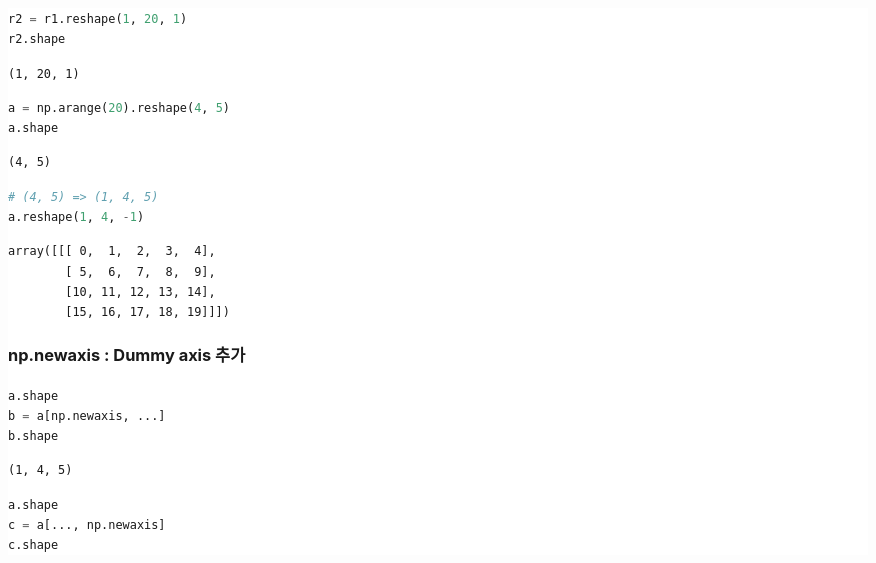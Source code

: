


```python
r2 = r1.reshape(1, 20, 1)
r2.shape
```




    (1, 20, 1)




```python
a = np.arange(20).reshape(4, 5)
a.shape
```




    (4, 5)




```python
# (4, 5) => (1, 4, 5)
a.reshape(1, 4, -1)
```




    array([[[ 0,  1,  2,  3,  4],
            [ 5,  6,  7,  8,  9],
            [10, 11, 12, 13, 14],
            [15, 16, 17, 18, 19]]])



### np.newaxis : Dummy axis 추가


```python
a.shape
b = a[np.newaxis, ...]
b.shape
```




    (1, 4, 5)




```python
a.shape
c = a[..., np.newaxis]
c.shape
```



